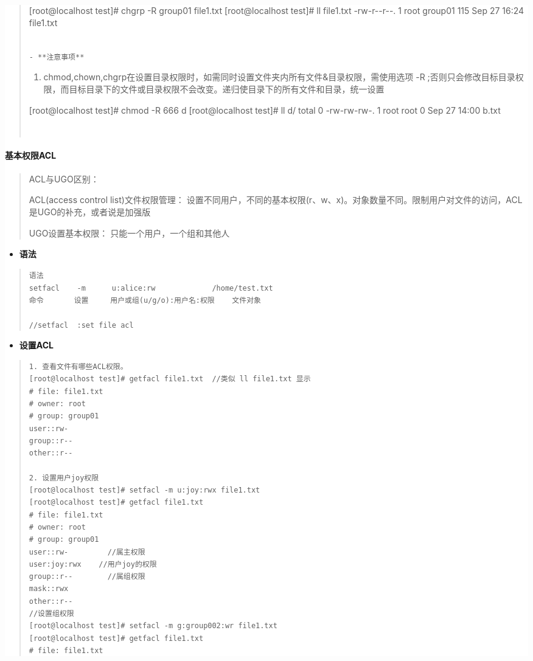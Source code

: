 > [root@localhost test]# chgrp -R group01 file1.txt 
> [root@localhost test]# ll file1.txt
> -rw-r--r--. 1 root group01 115 Sep 27 16:24 file1.txt
> ```
>
> - **注意事项**
>
>   ```
>   1. chmod,chown,chgrp在设置目录权限时，如需同时设置文件夹内所有文件&目录权限，需使用选项 -R  ;否则只会修改目标目录权限，而目标目录下的文件或目录权限不会改变。递归使目录下的所有文件和目录，统一设置
>   
>   [root@localhost test]# chmod -R 666 d
>   [root@localhost test]# ll d/
>   total 0
>   -rw-rw-rw-. 1 root root 0 Sep 27 14:00 b.txt
>   
>   ```
>
>   



#### 基本权限ACL

> ACL与UGO区别：
>
> ACL(access control list)文件权限管理： 设置不同用户，不同的基本权限(r、w、x)。对象数量不同。限制用户对文件的访问，ACL是UGO的补充，或者说是加强版
>
> UGO设置基本权限： 只能一个用户，一个组和其他人

- **语法**

> ```
> 语法
> setfacl    -m      u:alice:rw           	/home/test.txt
> 命令       设置     用户或组(u/g/o):用户名:权限    文件对象
> 
> //setfacl  :set file acl
> ```

- **设置ACL**

> ```
> 1. 查看文件有哪些ACL权限。
> [root@localhost test]# getfacl file1.txt  //类似 ll file1.txt 显示
> # file: file1.txt
> # owner: root
> # group: group01
> user::rw-
> group::r--
> other::r--
> 
> 2. 设置用户joy权限
> [root@localhost test]# setfacl -m u:joy:rwx file1.txt
> [root@localhost test]# getfacl file1.txt
> # file: file1.txt
> # owner: root
> # group: group01
> user::rw- 		//属主权限
> user:joy:rwx    //用户joy的权限
> group::r--		//属组权限
> mask::rwx
> other::r--
> //设置组权限
> [root@localhost test]# setfacl -m g:group002:wr file1.txt
> [root@localhost test]# getfacl file1.txt
> # file: file1.txt